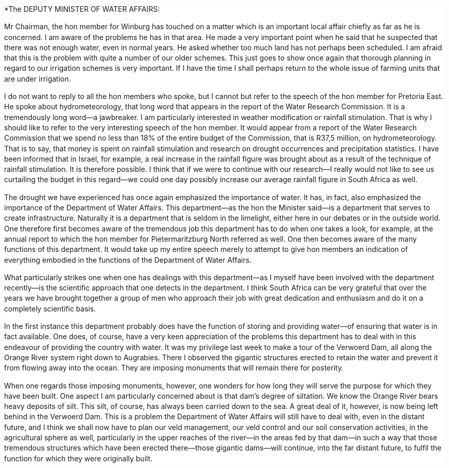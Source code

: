 <speech by="#deputy_minister_of_water_affairs">

<from>*The <person refersTo="hansard_za">DEPUTY MINISTER OF WATER AFFAIRS</person>:</from>

<p>Mr Chairman, the hon member for Winburg has touched on a matter which is an important local affair chiefly as far as he is concerned. I am aware of the problems he has in that area. He made a very important point when he said that he suspected that there was not enough water, even in normal years. He asked whether too much land has not perhaps been scheduled. I am afraid that this is the problem with quite a number of our older schemes. This just goes to show once again that thorough planning in regard to our irrigation schemes is very important. If I have the time I shall perhaps return to <span class="col_4025-4026" refersTo="page_0725"/>the whole issue of farming units that are under irrigation.</p>

<p>I do not want to reply to all the hon members who spoke, but I cannot but refer to the speech of the hon member for Pretoria East. He spoke about hydrometeorology, that long word that appears in the report of the Water Research Commission. It is a tremendously long word&#x2014;a jawbreaker. I am particularly interested in weather modification or rainfall stimulation. That is why I should like to refer to the very interesting speech of the hon member. It would appear from a report of the Water Research Commission that we spend no less than 18% of the entire budget of the Commission, that is R37,5 million, on hydrometeorology. That is to say, that money is spent on rainfall stimulation and research on drought occurrences and precipitation statistics. I have been informed that in Israel, for example, a real increase in the rainfall figure was brought about as a result of the technique of rainfall stimulation. It is therefore possible. I think that if we were to continue with our research&#x2014;I really would not like to see us curtailing the budget in this regard&#x2014;we could one day possibly increase our average rainfall figure in South Africa as well.</p>

<p>The drought we have experienced has once again emphasized the importance of water. It has, in fact, also emphasized the importance of the Department of Water Affairs. This department&#x2014;as the hon the Minister said&#x2014;is a department that serves to create infrastructure. Naturally it is a department that is seldom in the limelight, either here in our debates or in the outside world. One therefore first becomes aware of the tremendous job this department has to do when one takes a look, for example, at the annual report to which the hon member for Pietermaritzburg North referred as well. One then becomes aware of the many functions of this department. It would take up my entire speech merely to attempt to give hon members an indication of everything embodied in the functions of the Department of Water Affairs.</p>

<p>What particularly strikes one when one has dealings with this department&#x2014;as I myself have been involved with the department recently&#x2014;is the scientific approach that one detects in the department. I think South Africa can be very grateful that over the years we have brought together a group of men who approach their job with great dedication and enthusiasm and do it on a completely scientific basis.</p>

<p>In the first instance this department probably does have the function of storing and providing water&#x2014;of ensuring that water is in fact available. One does, of course, have a very keen appreciation of the problems this department has to deal with in this endeavour of providing the country with water. It was my privilege last week to make a tour of the Verwoerd Dam, all along the Orange River system right down to Augrabies. There I observed the gigantic structures erected to retain the water and prevent it from flowing away into the ocean. They are imposing monuments that will remain there for posterity.</p>

<p>When one regards those imposing monuments, however, one wonders for how long they will serve the purpose for which they have been built. One aspect I am particularly concerned about is that dam&#x2019;s degree of siltation. We know the Orange River bears heavy deposits of silt. This silt, of course, has always been carried down to the sea. A great deal of it, however, is now being left behind in the Verwoerd Dam. This is a problem the Department of Water Affairs will still have to deal with, even in the distant future, and I think we shall now have to plan our veld management, our veld control and our soil conservation activities, in the agricultural sphere as well, particularly in the upper reaches of the river&#x2014;in the areas fed by that dam&#x2014;in such a way that those tremendous structures which have been erected there&#x2014;those gigantic dams&#x2014;will continue, into the far distant future, to fulfil the function for which they were originally built.</p>
